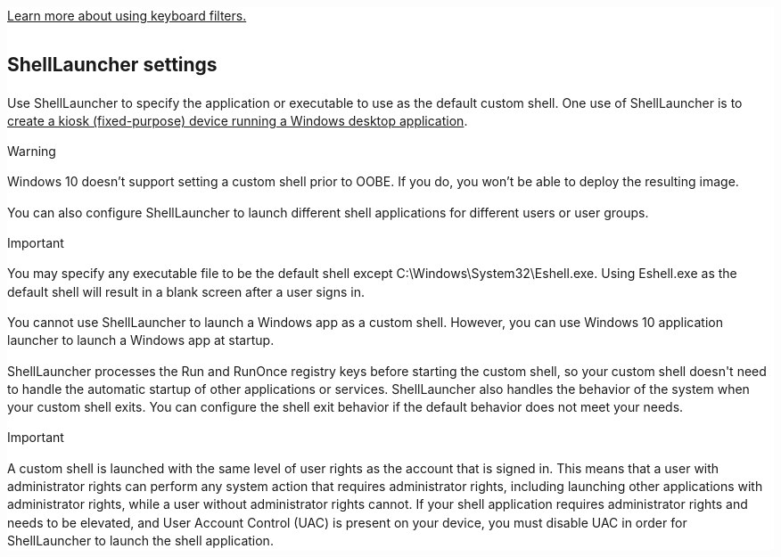 [Learn more about using keyboard filters.](https://docs.microsoft.com/windows-hardware/customize/enterprise/keyboardfilter)

## ShellLauncher settings

Use ShellLauncher to specify the application or executable to use as the default custom shell. One use of ShellLauncher is to [create a kiosk (fixed-purpose) device running a Windows desktop application](https://docs.microsoft.com/windows/configuration/set-up-a-kiosk-for-windows-10-for-desktop-editions#shell-launcher-for-classic-windows-applications).

>[!WARNING]
>Windows 10 doesn’t support setting a custom shell prior to OOBE. If you do, you won’t be able to deploy the resulting image.

You can also configure ShellLauncher to launch different shell applications for different users or user groups.

>[!IMPORTANT]
>You may specify any executable file to be the default shell except C:\Windows\System32\Eshell.exe. Using Eshell.exe as the default shell will result in a blank screen after a user signs in.
>
>You cannot use ShellLauncher to launch a Windows app as a custom shell. However, you can use Windows 10 application launcher to launch a Windows app at startup.

ShellLauncher processes the Run and RunOnce registry keys before starting the custom shell, so your custom shell doesn't need to handle the automatic startup of other applications or services. ShellLauncher also handles the behavior of the system when your custom shell exits. You can configure the shell exit behavior if the default behavior does not meet your needs.

>[!IMPORTANT]
>A custom shell is launched with the same level of user rights as the account that is signed in. This means that a user with administrator rights can perform any system action that requires administrator rights, including launching other applications with administrator rights, while a user without administrator rights cannot. If your shell application requires administrator rights and needs to be elevated, and User Account Control (UAC) is present on your device, you must disable UAC in order for ShellLauncher to launch the shell application.
